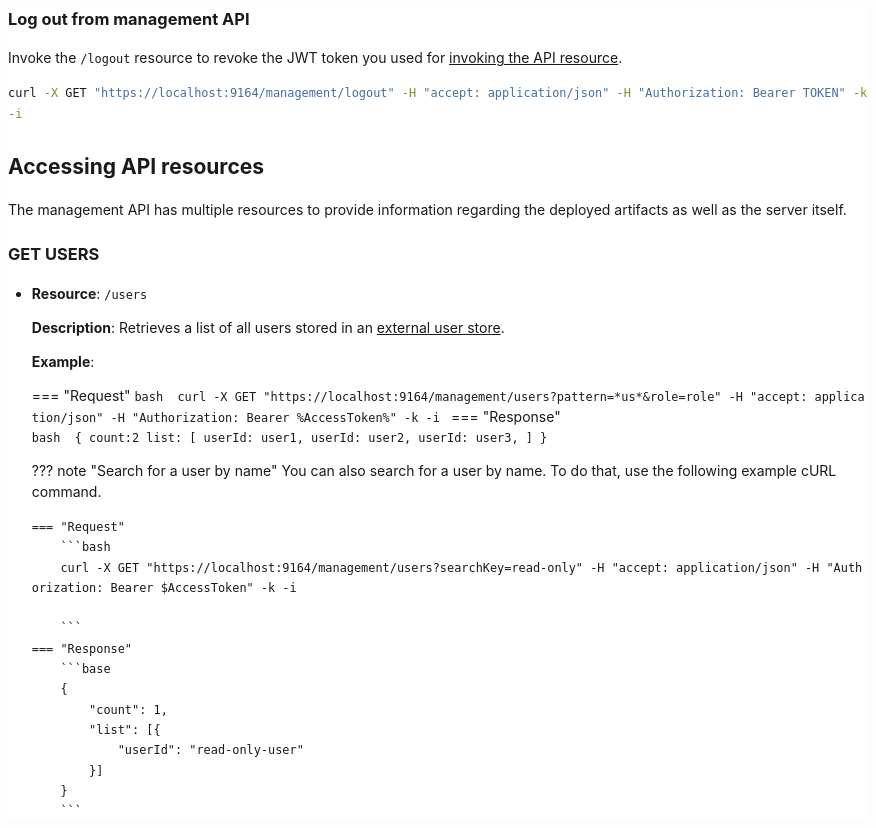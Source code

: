 ### Log out from management API

Invoke the `/logout` resource to revoke the JWT token you used for [invoking the API resource](#invoking-an-api-resource).

```bash
curl -X GET "https://localhost:9164/management/logout" -H "accept: application/json" -H "Authorization: Bearer TOKEN" -k -i
```

## Accessing API resources

The management API has multiple resources to provide information regarding the deployed artifacts as well as the server itself.

### GET USERS

-	**Resource**: `/users`

	**Description**: Retrieves a list of all users stored in an [external user store]({{base_path}}/install-and-setup/setup/user-stores/setting-up-a-userstore).

	**Example**:
    
    === "Request"
  	    ```bash 
	    curl -X GET "https://localhost:9164/management/users?pattern=*us*&role=role" -H "accept: application/json" -H "Authorization: Bearer %AccessToken%" -k -i
  	    ```
    === "Response"        
        ```bash 
        {
        	count:2
        	list:
        	[
        		userId: user1,
        		userId: user2,
        		userId: user3,
        	]
        }
        ```

	??? note "Search for a user by name"
		You can also search for a user by name. To do that, use the following example cURL command.
        
        === "Request"
		    ```bash 
		    curl -X GET "https://localhost:9164/management/users?searchKey=read-only" -H "accept: application/json" -H "Authorization: Bearer $AccessToken" -k -i
            
		    ```
        === "Response"            
		    ```base 
		    {
		    	"count": 1,
		    	"list": [{
		    		"userId": "read-only-user"
		    	}]
		    }
		    ```
